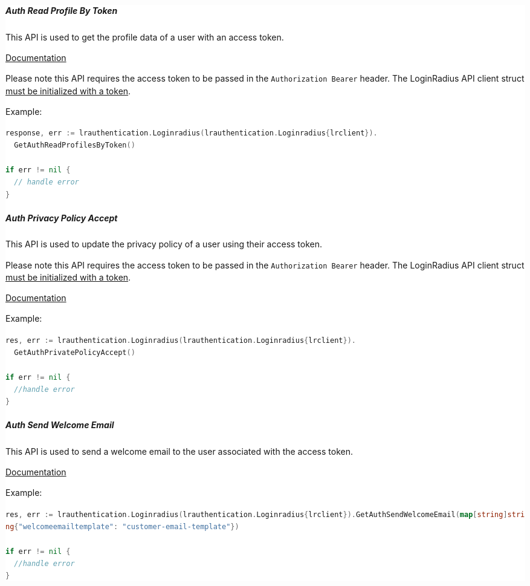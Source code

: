 ##### Auth Read Profile By Token

This API is used to get the profile data of a user with an access token.

[Documentation](https://www.loginradius.com/legacy/docs/api/v2/customer-identity-api/authentication/auth-read-profiles-by-token)

Please note this API requires the access token to be passed in the `Authorization Bearer` header. The LoginRadius API client struct [must be initialized with a token](#Intializing-the-LoginRadius-Client).

Example:

```go
response, err := lrauthentication.Loginradius(lrauthentication.Loginradius{lrclient}).
  GetAuthReadProfilesByToken()

if err != nil {
  // handle error
}
```

##### Auth Privacy Policy Accept

This API is used to update the privacy policy of a user using their access token.

Please note this API requires the access token to be passed in the `Authorization Bearer` header. The LoginRadius API client struct [must be initialized with a token](#Intializing-the-LoginRadius-Client).

[Documentation](https://www.loginradius.com/legacy/docs/api/v2/customer-identity-api/authentication/auth-privacy-policy-accept)

Example:

```go
res, err := lrauthentication.Loginradius(lrauthentication.Loginradius{lrclient}).
  GetAuthPrivatePolicyAccept()

if err != nil {
  //handle error
}

```

##### Auth Send Welcome Email

This API is used to send a welcome email to the user associated with the access token.

[Documentation](https://www.loginradius.com/legacy/docs/api/v2/customer-identity-api/authentication/auth-send-welcome-email)

Example:

```go
res, err := lrauthentication.Loginradius(lrauthentication.Loginradius{lrclient}).GetAuthSendWelcomeEmail(map[string]string{"welcomeemailtemplate": "customer-email-template"})

if err != nil {
  //handle error
}

```
